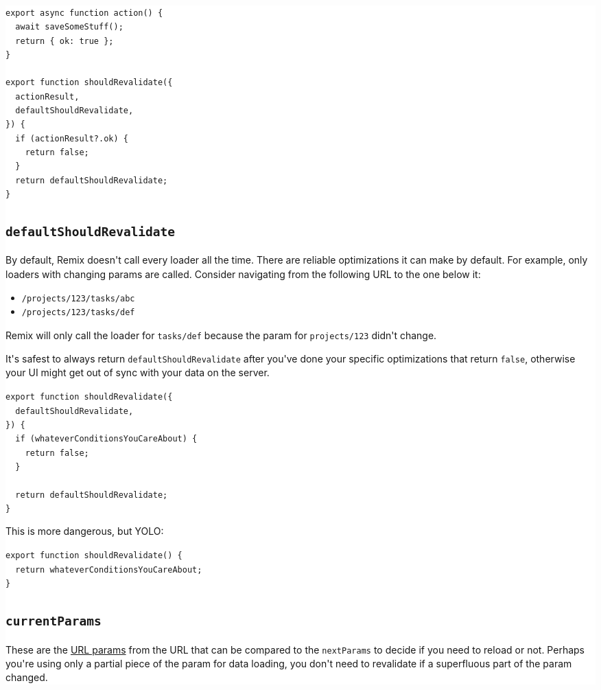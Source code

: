 ```tsx
export async function action() {
  await saveSomeStuff();
  return { ok: true };
}

export function shouldRevalidate({
  actionResult,
  defaultShouldRevalidate,
}) {
  if (actionResult?.ok) {
    return false;
  }
  return defaultShouldRevalidate;
}
```

## `defaultShouldRevalidate`

By default, Remix doesn't call every loader all the time. There are reliable optimizations it can make by default. For example, only loaders with changing params are called. Consider navigating from the following URL to the one below it:

- `/projects/123/tasks/abc`
- `/projects/123/tasks/def`

Remix will only call the loader for `tasks/def` because the param for `projects/123` didn't change.

It's safest to always return `defaultShouldRevalidate` after you've done your specific optimizations that return `false`, otherwise your UI might get out of sync with your data on the server.

```tsx
export function shouldRevalidate({
  defaultShouldRevalidate,
}) {
  if (whateverConditionsYouCareAbout) {
    return false;
  }

  return defaultShouldRevalidate;
}
```

This is more dangerous, but YOLO:

```tsx
export function shouldRevalidate() {
  return whateverConditionsYouCareAbout;
}
```

## `currentParams`

These are the [URL params][url-params] from the URL that can be compared to the `nextParams` to decide if you need to reload or not. Perhaps you're using only a partial piece of the param for data loading, you don't need to revalidate if a superfluous part of the param changed.


[url-params]: ../file-conventions/routes#dynamic-segments
[userevalidator]: ../hooks/use-revalidator